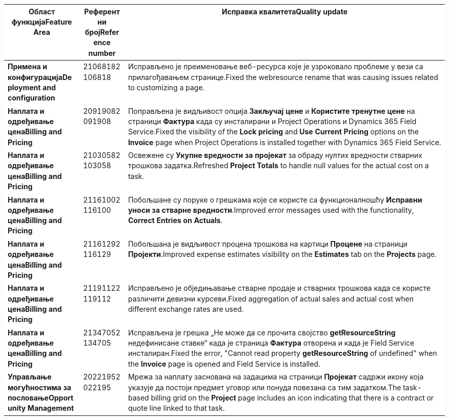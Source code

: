 | <span data-ttu-id="962e0-110">**Област функција**</span><span class="sxs-lookup"><span data-stu-id="962e0-110">**Feature Area**</span></span> | <span data-ttu-id="962e0-111">**Референтни број**</span><span class="sxs-lookup"><span data-stu-id="962e0-111">**Reference number**</span></span> | <span data-ttu-id="962e0-112">**Исправка квалитета**</span><span class="sxs-lookup"><span data-stu-id="962e0-112">**Quality update**</span></span> |
| --- | --- | --- |
| <span data-ttu-id="962e0-113">**Примена и конфигурација**</span><span class="sxs-lookup"><span data-stu-id="962e0-113">**Deployment and configuration**</span></span> | <span data-ttu-id="962e0-114">2106818</span><span class="sxs-lookup"><span data-stu-id="962e0-114">2106818</span></span> | <span data-ttu-id="962e0-115">Исправљено је преименовање веб-ресурса које је узроковало проблеме у вези са прилагођавањем странице.</span><span class="sxs-lookup"><span data-stu-id="962e0-115">Fixed the webresource rename that was causing issues related to customizing a page.</span></span> |
| <span data-ttu-id="962e0-116">**Наплата и одређивање цена**</span><span class="sxs-lookup"><span data-stu-id="962e0-116">**Billing and Pricing**</span></span> | <span data-ttu-id="962e0-117">2091908</span><span class="sxs-lookup"><span data-stu-id="962e0-117">2091908</span></span> | <span data-ttu-id="962e0-118">Поправљена је видљивост опција **Закључај цене** и **Користите тренутне цене** на страници **Фактура** када су инсталирани и Project Operations и Dynamics 365 Field Service.</span><span class="sxs-lookup"><span data-stu-id="962e0-118">Fixed the visibility of the **Lock pricing** and **Use Current Pricing** options on the **Invoice** page when Project Operations is installed together with Dynamics 365 Field Service.</span></span> |
| <span data-ttu-id="962e0-119">**Наплата и одређивање цена**</span><span class="sxs-lookup"><span data-stu-id="962e0-119">**Billing and Pricing**</span></span> | <span data-ttu-id="962e0-120">2103058</span><span class="sxs-lookup"><span data-stu-id="962e0-120">2103058</span></span> | <span data-ttu-id="962e0-121">Освежене су **Укупне вредности за пројекат** за обраду нултих вредности стварних трошкова задатка.</span><span class="sxs-lookup"><span data-stu-id="962e0-121">Refreshed **Project Totals** to handle null values for the actual cost on a task.</span></span> |
| <span data-ttu-id="962e0-122">**Наплата и одређивање цена**</span><span class="sxs-lookup"><span data-stu-id="962e0-122">**Billing and Pricing**</span></span> | <span data-ttu-id="962e0-123">2116100</span><span class="sxs-lookup"><span data-stu-id="962e0-123">2116100</span></span> | <span data-ttu-id="962e0-124">Побољшане су поруке о грешкама које се користе са функционалношћу **Исправни уноси за стварне вредности**.</span><span class="sxs-lookup"><span data-stu-id="962e0-124">Improved error messages used with the functionality, **Correct Entries on Actuals**.</span></span> |
| <span data-ttu-id="962e0-125">**Наплата и одређивање цена**</span><span class="sxs-lookup"><span data-stu-id="962e0-125">**Billing and Pricing**</span></span> | <span data-ttu-id="962e0-126">2116129</span><span class="sxs-lookup"><span data-stu-id="962e0-126">2116129</span></span> | <span data-ttu-id="962e0-127">Побољшана је видљивост процена трошкова на картици **Процене** на страници **Пројекти**.</span><span class="sxs-lookup"><span data-stu-id="962e0-127">Improved expense estimates visibility on the **Estimates** tab on the **Projects** page.</span></span> |
| <span data-ttu-id="962e0-128">**Наплата и одређивање цена**</span><span class="sxs-lookup"><span data-stu-id="962e0-128">**Billing and Pricing**</span></span> | <span data-ttu-id="962e0-129">2119112</span><span class="sxs-lookup"><span data-stu-id="962e0-129">2119112</span></span> | <span data-ttu-id="962e0-130">Исправљено је обједињавање стварне продаје и стварних трошкова када се користе различити девизни курсеви.</span><span class="sxs-lookup"><span data-stu-id="962e0-130">Fixed aggregation of actual sales and actual cost when different exchange rates are used.</span></span> |
| <span data-ttu-id="962e0-131">**Наплата и одређивање цена**</span><span class="sxs-lookup"><span data-stu-id="962e0-131">**Billing and Pricing**</span></span> | <span data-ttu-id="962e0-132">2134705</span><span class="sxs-lookup"><span data-stu-id="962e0-132">2134705</span></span> | <span data-ttu-id="962e0-133">Исправљена је грешка „Не може да се прочита својство **getResourceString** недефинисане ставке“ када је страница **Фактура** отворена и када је Field Service инсталиран.</span><span class="sxs-lookup"><span data-stu-id="962e0-133">Fixed the error, "Cannot read property **getResourceString** of undefined" when the **Invoice** page is opened and Field Service is installed.</span></span> |
| <span data-ttu-id="962e0-134">**Управљање могућностима за пословање**</span><span class="sxs-lookup"><span data-stu-id="962e0-134">**Opportunity Management**</span></span> | <span data-ttu-id="962e0-135">2022195</span><span class="sxs-lookup"><span data-stu-id="962e0-135">2022195</span></span> | <span data-ttu-id="962e0-136">Мрежа за наплату заснована на задацима на страници **Пројекат** садржи икону која указује да постоји предмет уговор или понуда повезана са тим задатком.</span><span class="sxs-lookup"><span data-stu-id="962e0-136">The task-based billing grid on the **Project** page includes an icon indicating that there is a contract or quote line linked to that task.</span></span> |
